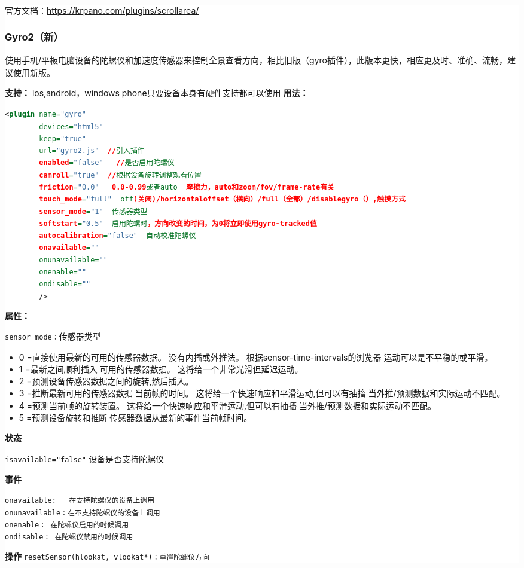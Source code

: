 
官方文档：https://krpano.com/plugins/scrollarea/

### Gyro2（新）

使用手机/平板电脑设备的陀螺仪和加速度传感器来控制全景查看方向，相比旧版（gyro插件），此版本更快，相应更及时、准确、流畅，建议使用新版。

**支持：**
ios,android，windows phone只要设备本身有硬件支持都可以使用
**用法：**

```xml
<plugin name="gyro"
        devices="html5"
        keep="true"
        url="gyro2.js"  //引入插件
        enabled="false"   //是否启用陀螺仪
        camroll="true"  //根据设备旋转调整观看位置
        friction="0.0"   0.0-0.99或者auto  摩擦力，auto和zoom/fov/frame-rate有关
        touch_mode="full"  off(关闭)/horizontaloffset（横向）/full（全部）/disablegyro（）,触摸方式
        sensor_mode="1"  传感器类型
        softstart="0.5"  启用陀螺时，方向改变的时间，为0将立即使用gyro-tracked值
        autocalibration="false"  自动校准陀螺仪
        onavailable=""
        onunavailable=""
        onenable=""
        ondisable=""
        />
```

**属性：**

`sensor_mode：`传感器类型

*   0 =直接使用最新的可用的传感器数据。 没有内插或外推法。 根据sensor-time-intervals的浏览器 运动可以是不平稳的或平滑。
*   1 =最新之间顺利插入 可用的传感器数据。 这将给一个非常光滑但延迟运动。
*   2 =预测设备传感器数据之间的旋转,然后插入。
*   3 =推断最新可用的传感器数据 当前帧的时间。 这将给一个快速响应和平滑运动,但可以有抽搐 当外推/预测数据和实际运动不匹配。
*   4 =预测当前帧的旋转装置。 这将给一个快速响应和平滑运动,但可以有抽搐 当外推/预测数据和实际运动不匹配。
*   5 =预测设备旋转和推断 传感器数据从最新的事件当前帧时间。

**状态**

`isavailable="false"` 设备是否支持陀螺仪

**事件**

```
onavailable:   在支持陀螺仪的设备上调用
onunavailable：在不支持陀螺仪的设备上调用
onenable： 在陀螺仪启用的时候调用
ondisable： 在陀螺仪禁用的时候调用
```

**操作**
`resetSensor(hlookat, vlookat*)：重置陀螺仪方向`
